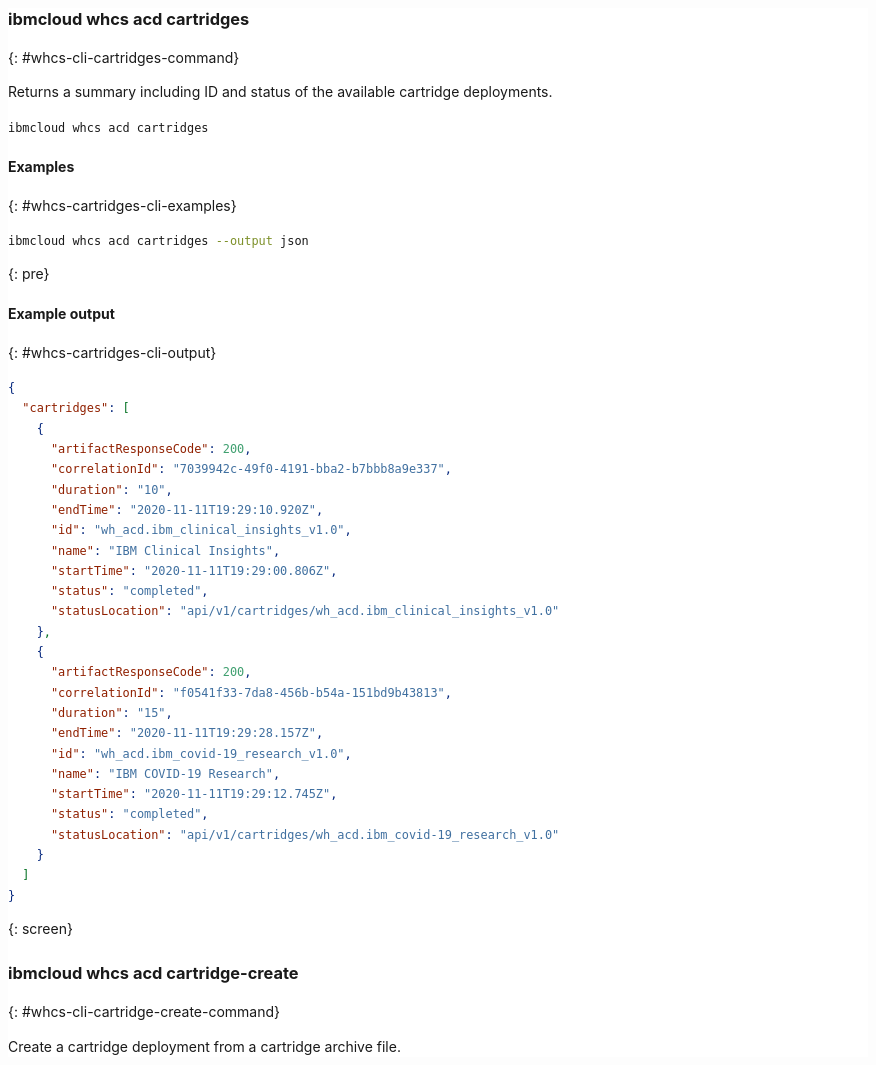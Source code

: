 ### ibmcloud whcs acd cartridges
{: #whcs-cli-cartridges-command}

Returns a summary including ID and status of the available cartridge deployments.

```sh
ibmcloud whcs acd cartridges
```

#### Examples
{: #whcs-cartridges-cli-examples}

```sh
ibmcloud whcs acd cartridges --output json
```
{: pre}

#### Example output
{: #whcs-cartridges-cli-output}

```json
{
  "cartridges": [
    {
      "artifactResponseCode": 200,
      "correlationId": "7039942c-49f0-4191-bba2-b7bbb8a9e337",
      "duration": "10",
      "endTime": "2020-11-11T19:29:10.920Z",
      "id": "wh_acd.ibm_clinical_insights_v1.0",
      "name": "IBM Clinical Insights",
      "startTime": "2020-11-11T19:29:00.806Z",
      "status": "completed",
      "statusLocation": "api/v1/cartridges/wh_acd.ibm_clinical_insights_v1.0"
    },
    {
      "artifactResponseCode": 200,
      "correlationId": "f0541f33-7da8-456b-b54a-151bd9b43813",
      "duration": "15",
      "endTime": "2020-11-11T19:29:28.157Z",
      "id": "wh_acd.ibm_covid-19_research_v1.0",
      "name": "IBM COVID-19 Research",
      "startTime": "2020-11-11T19:29:12.745Z",
      "status": "completed",
      "statusLocation": "api/v1/cartridges/wh_acd.ibm_covid-19_research_v1.0"
    }
  ]
}
```
{: screen}

### ibmcloud whcs acd cartridge-create
{: #whcs-cli-cartridge-create-command}

Create a cartridge deployment from a cartridge archive file.
